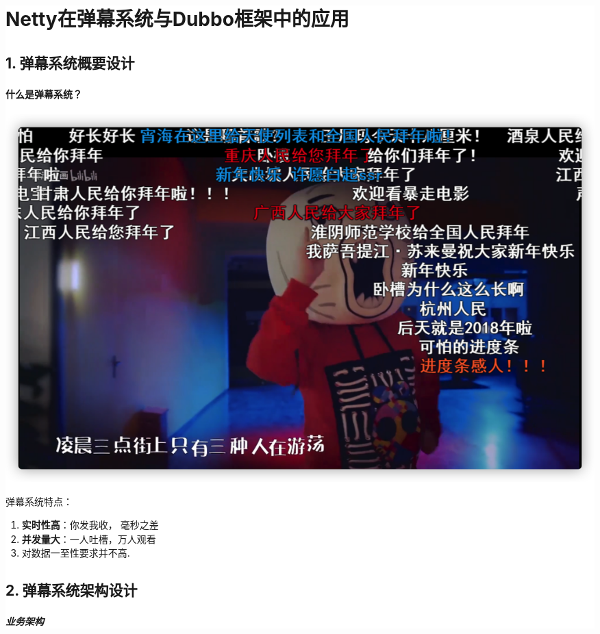 # Netty在弹幕系统与Dubbo框架中的应用

## 1. 弹幕系统概要设计

#### 什么是弹幕系统？

![netty-sample-16](../../source/images/ch-06/old/netty-sample-16.png)

弹幕系统特点：

1. **实时性高**：你发我收， 毫秒之差
2. **并发量大**：一人吐槽，万人观看
3. 对数据一至性要求并不高.



## 2. 弹幕系统架构设计

##### 业务架构
